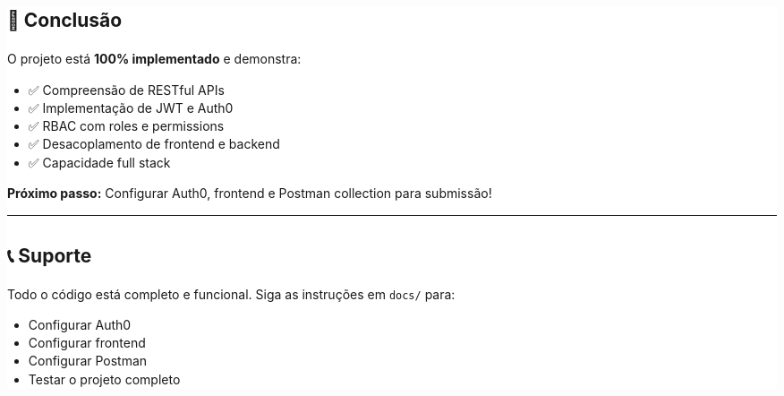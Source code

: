 
## 🎉 Conclusão

O projeto está **100% implementado** e demonstra:
- ✅ Compreensão de RESTful APIs
- ✅ Implementação de JWT e Auth0
- ✅ RBAC com roles e permissions
- ✅ Desacoplamento de frontend e backend
- ✅ Capacidade full stack

**Próximo passo:** Configurar Auth0, frontend e Postman collection para submissão!

---

## 📞 Suporte

Todo o código está completo e funcional. Siga as instruções em `docs/` para:
- Configurar Auth0
- Configurar frontend
- Configurar Postman
- Testar o projeto completo

